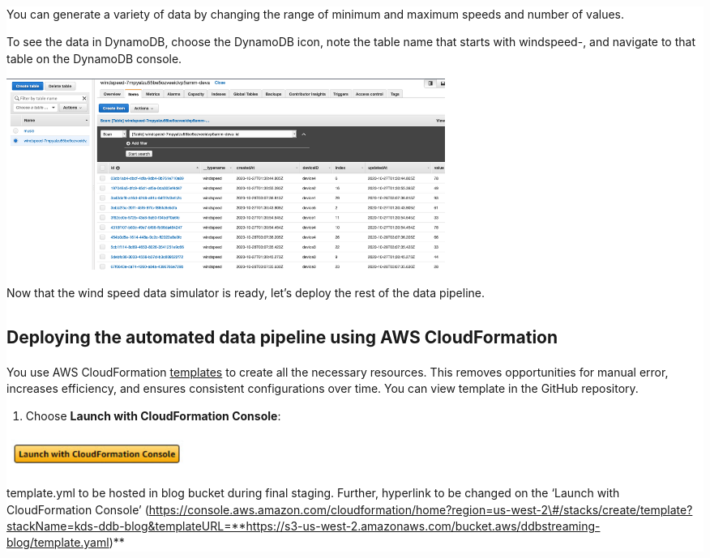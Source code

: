 You can generate a variety of data by changing the range of minimum and
maximum speeds and number of values.

To see the data in DynamoDB, choose the DynamoDB icon, note the table
name that starts with windspeed-, and navigate to that table on the
DynamoDB console.

<img src="media/image9.png" style="width:5.63403in;height:2.45972in" />

Now that the wind speed data simulator is ready, let’s deploy the rest
of the data pipeline.

Deploying the automated data pipeline using AWS CloudFormation
--------------------------------------------------------------

You use AWS CloudFormation
[templates](https://aws.amazon.com/cloudformation/aws-cloudformation-templates/)
to create all the necessary resources. This removes opportunities for
manual error, increases efficiency, and ensures consistent
configurations over time. You can view template in the GitHub
repository.

1.  Choose **Launch with CloudFormation Console**:

<img src="media/image10.png" style="width:2.32153in;height:0.43125in" />

template.yml to be hosted in blog bucket during final staging. Further,
hyperlink to be changed on the ‘Launch with CloudFormation Console’
(https://console.aws.amazon.com/cloudformation/home?region=us-west-2\#/stacks/create/template?stackName=kds-ddb-blog&templateURL=**https://s3-us-west-2.amazonaws.com/bucket.aws/ddbstreaming-blog/template.yaml)**
